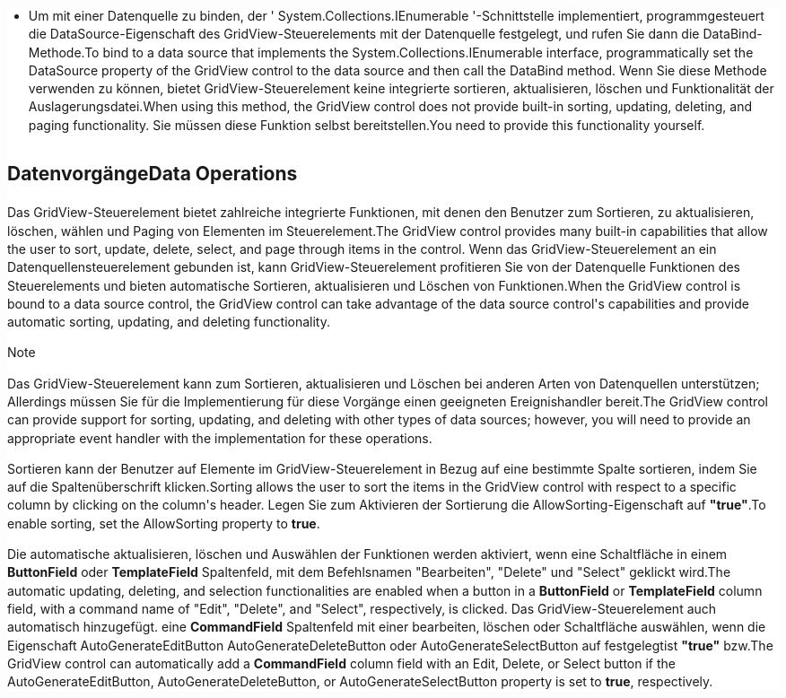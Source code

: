 - <span data-ttu-id="5ea61-280">Um mit einer Datenquelle zu binden, der ' System.Collections.IEnumerable '-Schnittstelle implementiert, programmgesteuert die DataSource-Eigenschaft des GridView-Steuerelements mit der Datenquelle festgelegt, und rufen Sie dann die DataBind-Methode.</span><span class="sxs-lookup"><span data-stu-id="5ea61-280">To bind to a data source that implements the System.Collections.IEnumerable interface, programmatically set the DataSource property of the GridView control to the data source and then call the DataBind method.</span></span> <span data-ttu-id="5ea61-281">Wenn Sie diese Methode verwenden zu können, bietet GridView-Steuerelement keine integrierte sortieren, aktualisieren, löschen und Funktionalität der Auslagerungsdatei.</span><span class="sxs-lookup"><span data-stu-id="5ea61-281">When using this method, the GridView control does not provide built-in sorting, updating, deleting, and paging functionality.</span></span> <span data-ttu-id="5ea61-282">Sie müssen diese Funktion selbst bereitstellen.</span><span class="sxs-lookup"><span data-stu-id="5ea61-282">You need to provide this functionality yourself.</span></span>

## <a name="data-operations"></a><span data-ttu-id="5ea61-283">Datenvorgänge</span><span class="sxs-lookup"><span data-stu-id="5ea61-283">Data Operations</span></span>

<span data-ttu-id="5ea61-284">Das GridView-Steuerelement bietet zahlreiche integrierte Funktionen, mit denen den Benutzer zum Sortieren, zu aktualisieren, löschen, wählen und Paging von Elementen im Steuerelement.</span><span class="sxs-lookup"><span data-stu-id="5ea61-284">The GridView control provides many built-in capabilities that allow the user to sort, update, delete, select, and page through items in the control.</span></span> <span data-ttu-id="5ea61-285">Wenn das GridView-Steuerelement an ein Datenquellensteuerelement gebunden ist, kann GridView-Steuerelement profitieren Sie von der Datenquelle Funktionen des Steuerelements und bieten automatische Sortieren, aktualisieren und Löschen von Funktionen.</span><span class="sxs-lookup"><span data-stu-id="5ea61-285">When the GridView control is bound to a data source control, the GridView control can take advantage of the data source control's capabilities and provide automatic sorting, updating, and deleting functionality.</span></span>

> [!NOTE]
> <span data-ttu-id="5ea61-286">Das GridView-Steuerelement kann zum Sortieren, aktualisieren und Löschen bei anderen Arten von Datenquellen unterstützen; Allerdings müssen Sie für die Implementierung für diese Vorgänge einen geeigneten Ereignishandler bereit.</span><span class="sxs-lookup"><span data-stu-id="5ea61-286">The GridView control can provide support for sorting, updating, and deleting with other types of data sources; however, you will need to provide an appropriate event handler with the implementation for these operations.</span></span>


<span data-ttu-id="5ea61-287">Sortieren kann der Benutzer auf Elemente im GridView-Steuerelement in Bezug auf eine bestimmte Spalte sortieren, indem Sie auf die Spaltenüberschrift klicken.</span><span class="sxs-lookup"><span data-stu-id="5ea61-287">Sorting allows the user to sort the items in the GridView control with respect to a specific column by clicking on the column's header.</span></span> <span data-ttu-id="5ea61-288">Legen Sie zum Aktivieren der Sortierung die AllowSorting-Eigenschaft auf **"true"**.</span><span class="sxs-lookup"><span data-stu-id="5ea61-288">To enable sorting, set the AllowSorting property to **true**.</span></span>

<span data-ttu-id="5ea61-289">Die automatische aktualisieren, löschen und Auswählen der Funktionen werden aktiviert, wenn eine Schaltfläche in einem **ButtonField** oder **TemplateField** Spaltenfeld, mit dem Befehlsnamen "Bearbeiten", "Delete" und "Select" geklickt wird.</span><span class="sxs-lookup"><span data-stu-id="5ea61-289">The automatic updating, deleting, and selection functionalities are enabled when a button in a **ButtonField** or **TemplateField** column field, with a command name of "Edit", "Delete", and "Select", respectively, is clicked.</span></span> <span data-ttu-id="5ea61-290">Das GridView-Steuerelement auch automatisch hinzugefügt. eine **CommandField** Spaltenfeld mit einer bearbeiten, löschen oder Schaltfläche auswählen, wenn die Eigenschaft AutoGenerateEditButton AutoGenerateDeleteButton oder AutoGenerateSelectButton auf festgelegtist **"true"** bzw.</span><span class="sxs-lookup"><span data-stu-id="5ea61-290">The GridView control can automatically add a **CommandField** column field with an Edit, Delete, or Select button if the AutoGenerateEditButton, AutoGenerateDeleteButton, or AutoGenerateSelectButton property is set to **true**, respectively.</span></span>
